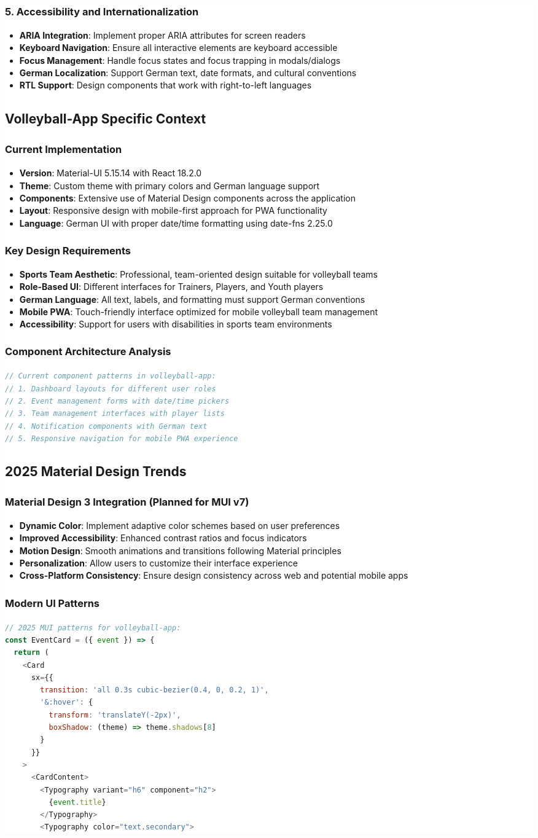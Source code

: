 ### 5. Accessibility and Internationalization
- **ARIA Integration**: Implement proper ARIA attributes for screen readers
- **Keyboard Navigation**: Ensure all interactive elements are keyboard accessible
- **Focus Management**: Handle focus states and focus trapping in modals/dialogs
- **German Localization**: Support German text, date formats, and cultural conventions
- **RTL Support**: Design components that work with right-to-left languages

## Volleyball-App Specific Context

### Current Implementation
- **Version**: Material-UI 5.15.14 with React 18.2.0
- **Theme**: Custom theme with primary colors and German language support
- **Components**: Extensive use of Material Design components across the application
- **Layout**: Responsive design with mobile-first approach for PWA functionality
- **Language**: German UI with proper date/time formatting using date-fns 2.25.0

### Key Design Requirements
- **Sports Team Aesthetic**: Professional, team-oriented design suitable for volleyball teams
- **Role-Based UI**: Different interfaces for Trainers, Players, and Youth players
- **German Language**: All text, labels, and formatting must support German conventions
- **Mobile PWA**: Touch-friendly interface optimized for mobile volleyball team management
- **Accessibility**: Support for users with disabilities in sports team environments

### Component Architecture Analysis
```javascript
// Current component patterns in volleyball-app:
// 1. Dashboard layouts for different user roles
// 2. Event management forms with date/time pickers
// 3. Team management interfaces with player lists
// 4. Notification components with German text
// 5. Responsive navigation for mobile PWA experience
```

## 2025 Material Design Trends

### Material Design 3 Integration (Planned for MUI v7)
- **Dynamic Color**: Implement adaptive color schemes based on user preferences
- **Improved Accessibility**: Enhanced contrast ratios and focus indicators
- **Motion Design**: Smooth animations and transitions following Material principles
- **Personalization**: Allow users to customize their interface experience
- **Cross-Platform Consistency**: Ensure design consistency across web and potential mobile apps

### Modern UI Patterns
```javascript
// 2025 MUI patterns for volleyball-app:
const EventCard = ({ event }) => {
  return (
    <Card
      sx={{
        transition: 'all 0.3s cubic-bezier(0.4, 0, 0.2, 1)',
        '&:hover': {
          transform: 'translateY(-2px)',
          boxShadow: (theme) => theme.shadows[8]
        }
      }}
    >
      <CardContent>
        <Typography variant="h6" component="h2">
          {event.title}
        </Typography>
        <Typography color="text.secondary">
```